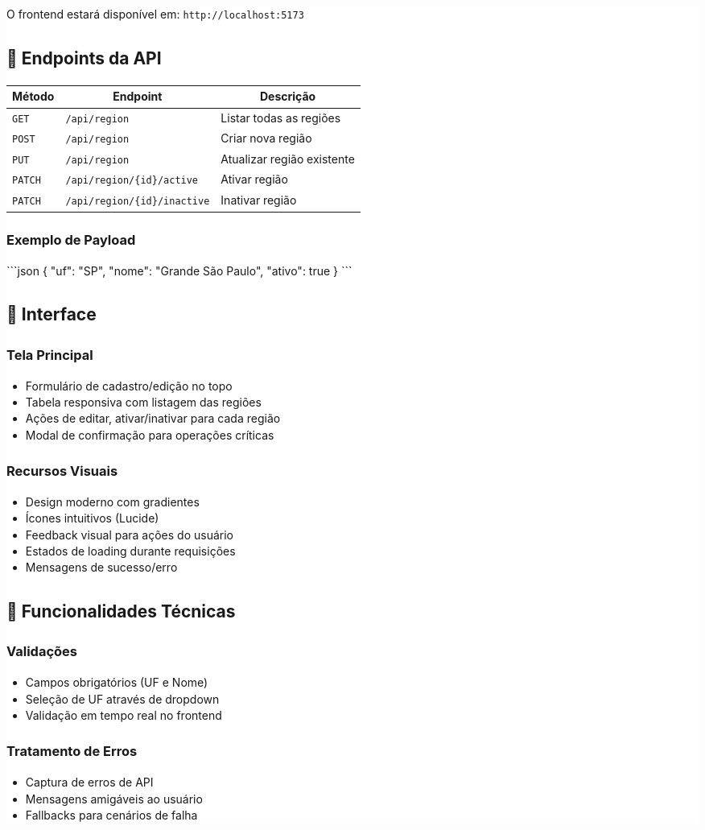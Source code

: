 O frontend estará disponível em: `http://localhost:5173`

## 🔌 Endpoints da API

| Método | Endpoint | Descrição |
|--------|----------|-----------|
| `GET` | `/api/region` | Listar todas as regiões |
| `POST` | `/api/region` | Criar nova região |
| `PUT` | `/api/region` | Atualizar região existente |
| `PATCH` | `/api/region/{id}/active` | Ativar região |
| `PATCH` | `/api/region/{id}/inactive` | Inativar região |

### Exemplo de Payload

\`\`\`json
{
  "uf": "SP",
  "nome": "Grande São Paulo",
  "ativo": true
}
\`\`\`

## 🎨 Interface

### Tela Principal
- Formulário de cadastro/edição no topo
- Tabela responsiva com listagem das regiões
- Ações de editar, ativar/inativar para cada região
- Modal de confirmação para operações críticas

### Recursos Visuais
- Design moderno com gradientes
- Ícones intuitivos (Lucide)
- Feedback visual para ações do usuário
- Estados de loading durante requisições
- Mensagens de sucesso/erro

## 🧪 Funcionalidades Técnicas

### Validações
- Campos obrigatórios (UF e Nome)
- Seleção de UF através de dropdown
- Validação em tempo real no frontend

### Tratamento de Erros
- Captura de erros de API
- Mensagens amigáveis ao usuário
- Fallbacks para cenários de falha
